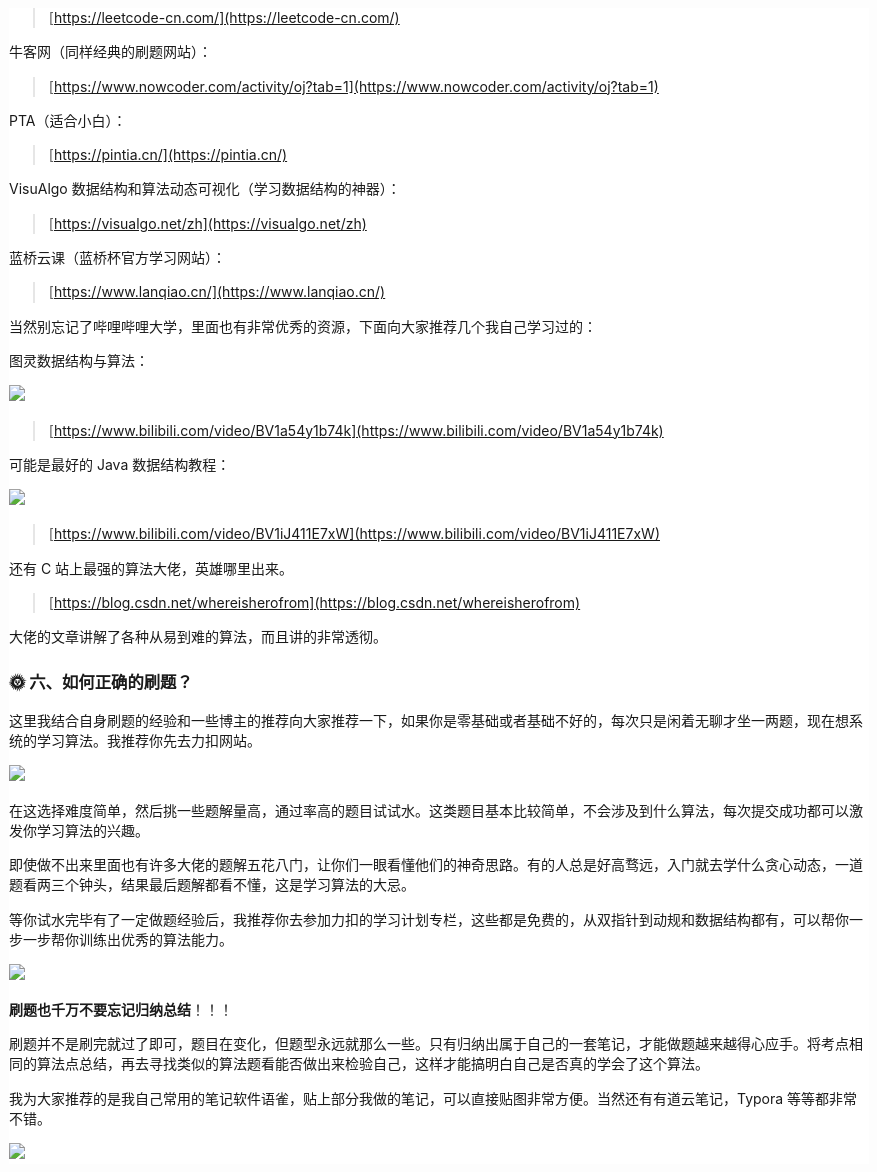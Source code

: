 > [https://leetcode-cn.com/](https://leetcode-cn.com/)

牛客网（同样经典的刷题网站）：

> [https://www.nowcoder.com/activity/oj?tab=1](https://www.nowcoder.com/activity/oj?tab=1)

PTA（适合小白）：

> [https://pintia.cn/](https://pintia.cn/)

VisuAlgo 数据结构和算法动态可视化（学习数据结构的神器）：

> [https://visualgo.net/zh](https://visualgo.net/zh)

蓝桥云课（蓝桥杯官方学习网站）：

> [https://www.lanqiao.cn/](https://www.lanqiao.cn/)

当然别忘记了哔哩哔哩大学，里面也有非常优秀的资源，下面向大家推荐几个我自己学习过的：

图灵数据结构与算法：

![](https://upload-images.jianshu.io/upload_images/1179389-1f0e23da66059bd3.png?imageMogr2/auto-orient/strip%7CimageView2/2/w/1240)

> [https://www.bilibili.com/video/BV1a54y1b74k](https://www.bilibili.com/video/BV1a54y1b74k)

可能是最好的 Java 数据结构教程：

![](https://upload-images.jianshu.io/upload_images/1179389-589bf36b1ec3191d.png?imageMogr2/auto-orient/strip%7CimageView2/2/w/1240)

> [https://www.bilibili.com/video/BV1iJ411E7xW](https://www.bilibili.com/video/BV1iJ411E7xW)

还有 C 站上最强的算法大佬，英雄哪里出来。

> [https://blog.csdn.net/whereisherofrom](https://blog.csdn.net/whereisherofrom)

大佬的文章讲解了各种从易到难的算法，而且讲的非常透彻。

### 🌞 六、如何正确的刷题？

这里我结合自身刷题的经验和一些博主的推荐向大家推荐一下，如果你是零基础或者基础不好的，每次只是闲着无聊才坐一两题，现在想系统的学习算法。我推荐你先去力扣网站。

![](https://img-blog.csdnimg.cn/40f236b195004f738e89a1c6277947ac.png)

在这选择难度简单，然后挑一些题解量高，通过率高的题目试试水。这类题目基本比较简单，不会涉及到什么算法，每次提交成功都可以激发你学习算法的兴趣。

即使做不出来里面也有许多大佬的题解五花八门，让你们一眼看懂他们的神奇思路。有的人总是好高骛远，入门就去学什么贪心动态，一道题看两三个钟头，结果最后题解都看不懂，这是学习算法的大忌。

等你试水完毕有了一定做题经验后，我推荐你去参加力扣的学习计划专栏，这些都是免费的，从双指针到动规和数据结构都有，可以帮你一步一步帮你训练出优秀的算法能力。

![](https://img-blog.csdnimg.cn/3e2c94a9bed44193a6e18c2d6a0df7a6.png)

**刷题也千万不要忘记归纳总结**！！！

刷题并不是刷完就过了即可，题目在变化，但题型永远就那么一些。只有归纳出属于自己的一套笔记，才能做题越来越得心应手。将考点相同的算法点总结，再去寻找类似的算法题看能否做出来检验自己，这样才能搞明白自己是否真的学会了这个算法。

我为大家推荐的是我自己常用的笔记软件语雀，贴上部分我做的笔记，可以直接贴图非常方便。当然还有有道云笔记，Typora 等等都非常不错。

![](https://img-blog.csdnimg.cn/9881f0d441514f9e9de5d7da3f7aa4e8.png)
